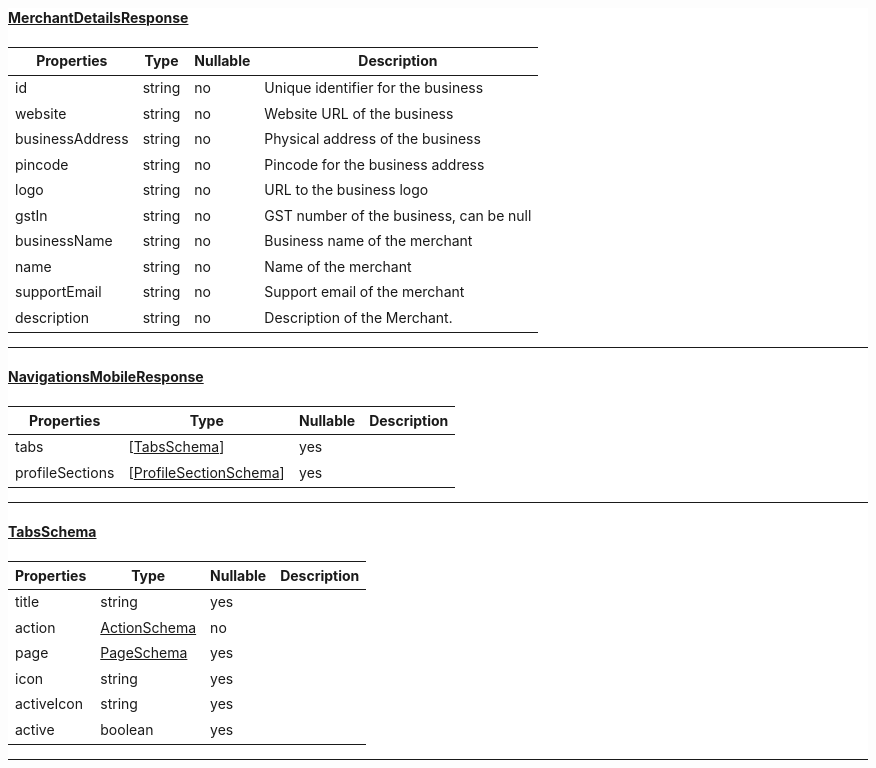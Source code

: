 

 
 
 #### [MerchantDetailsResponse](#MerchantDetailsResponse)

 | Properties | Type | Nullable | Description |
 | ---------- | ---- | -------- | ----------- |
 | id | string |  no  | Unique identifier for the business |
 | website | string |  no  | Website URL of the business |
 | businessAddress | string |  no  | Physical address of the business |
 | pincode | string |  no  | Pincode for the business address |
 | logo | string |  no  | URL to the business logo |
 | gstIn | string |  no  | GST number of the business, can be null |
 | businessName | string |  no  | Business name of the merchant |
 | name | string |  no  | Name of the merchant |
 | supportEmail | string |  no  | Support email of the merchant |
 | description | string |  no  | Description of the Merchant. |

---


 
 
 #### [NavigationsMobileResponse](#NavigationsMobileResponse)

 | Properties | Type | Nullable | Description |
 | ---------- | ---- | -------- | ----------- |
 | tabs | [[TabsSchema](#TabsSchema)] |  yes  |  |
 | profileSections | [[ProfileSectionSchema](#ProfileSectionSchema)] |  yes  |  |

---


 
 
 #### [TabsSchema](#TabsSchema)

 | Properties | Type | Nullable | Description |
 | ---------- | ---- | -------- | ----------- |
 | title | string |  yes  |  |
 | action | [ActionSchema](#ActionSchema) |  no  |  |
 | page | [PageSchema](#PageSchema) |  yes  |  |
 | icon | string |  yes  |  |
 | activeIcon | string |  yes  |  |
 | active | boolean |  yes  |  |

---